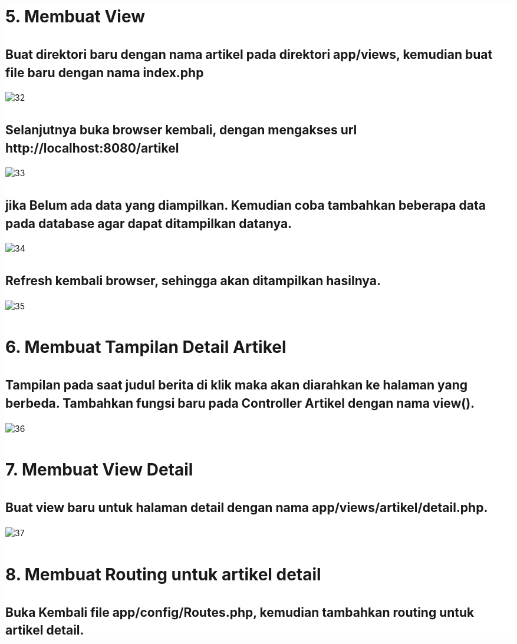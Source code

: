 

# 5. Membuat View
## Buat direktori baru dengan nama artikel pada direktori app/views, kemudian buat file baru dengan nama index.php
![32](https://user-images.githubusercontent.com/101716660/176263003-5710aa13-0aa9-497b-9ca1-ca0646727f07.png)



## Selanjutnya buka browser kembali, dengan mengakses url http://localhost:8080/artikel
![33](https://user-images.githubusercontent.com/101716660/176263162-32806bdf-1856-4c90-876e-4839a3219442.png)


## jika Belum ada data yang diampilkan. Kemudian coba tambahkan beberapa data pada database agar dapat ditampilkan datanya.

![34](https://user-images.githubusercontent.com/101716660/176263396-fa95835f-4416-4a69-93fc-8e23cad01469.png)

## Refresh kembali browser, sehingga akan ditampilkan hasilnya.
![35](https://user-images.githubusercontent.com/101716660/176263509-25aca20c-6a7c-4fba-83e9-723e57ca108c.png)


# 6. Membuat Tampilan Detail Artikel
## Tampilan pada saat judul berita di klik maka akan diarahkan ke halaman yang berbeda. Tambahkan fungsi baru pada Controller Artikel dengan nama view().
![36](https://user-images.githubusercontent.com/101716660/176263687-a5eb8750-7048-4e2a-b780-3c725116a867.png)



# 7. Membuat View Detail
## Buat view baru untuk halaman detail dengan nama app/views/artikel/detail.php.
![37](https://user-images.githubusercontent.com/101716660/176263830-cabb0270-a487-4d13-876c-f00d02e6d13b.png)


# 8. Membuat Routing untuk artikel detail
## Buka Kembali file app/config/Routes.php, kemudian tambahkan routing untuk artikel detail.
